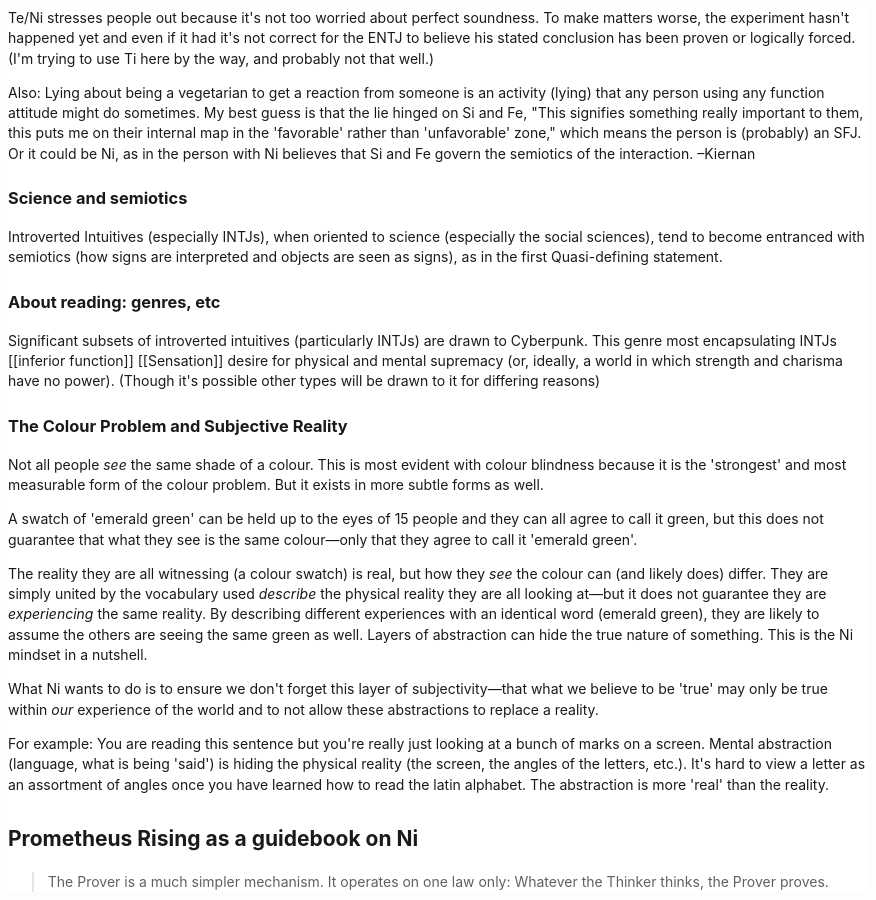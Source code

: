 Te/Ni stresses people out because it's not too worried about perfect soundness. To make matters worse, the experiment hasn't happened yet and even if it had it's not correct for the ENTJ to believe his stated conclusion has been proven or logically forced. (I'm trying to use Ti here by the way, and probably not that well.)

Also: Lying about being a vegetarian to get a reaction from someone is an activity (lying) that any person using any function attitude might do sometimes. My best guess is that the lie hinged on Si and Fe, "This signifies something really important to them, this puts me on their internal map in the 'favorable' rather than 'unfavorable' zone," which means the person is (probably) an SFJ. Or it could be Ni, as in the person with Ni believes that Si and Fe govern the semiotics of the interaction. –Kiernan

### Science and semiotics

Introverted Intuitives (especially INTJs), when oriented to science (especially the social sciences), tend to become entranced with semiotics (how signs are interpreted and objects are seen as signs), as in the first Quasi-defining statement.

### About reading: genres, etc

Significant subsets of introverted intuitives (particularly INTJs) are drawn to Cyberpunk. This genre most encapsulating INTJs [[inferior function]] [[Sensation]] desire for physical and mental supremacy (or, ideally, a world in which strength and charisma have no power). (Though it's possible other types will be drawn to it for differing reasons)

### The Colour Problem and Subjective Reality

Not all people _see_ the same shade of a colour. This is most evident with colour blindness because it is the 'strongest' and most measurable form of the colour problem. But it exists in more subtle forms as well.

A swatch of 'emerald green' can be held up to the eyes of 15 people and they can all agree to call it green, but this does not guarantee that what they see is the same colour—only that they agree to call it 'emerald green'.

The reality they are all witnessing (a colour swatch) is real, but how they _see_ the colour can (and likely does) differ. They are simply united by the vocabulary used _describe_ the physical reality they are all looking at—but it does not guarantee they are _experiencing_ the same reality. By describing different experiences with an identical word (emerald green), they are likely to assume the others are seeing the same green as well. Layers of abstraction can hide the true nature of something. This is the Ni mindset in a nutshell.

What Ni wants to do is to ensure we don't forget this layer of subjectivity—that what we believe to be 'true' may only be true within _our_ experience of the world and to not allow these abstractions to replace a reality.

For example: You are reading this sentence but you're really just looking at a bunch of marks on a screen. Mental abstraction (language, what is being 'said') is hiding the physical reality (the screen, the angles of the letters, etc.). It's hard to view a letter as an assortment of angles once you have learned how to read the latin alphabet. The abstraction is more 'real' than the reality.

## Prometheus Rising as a guidebook on Ni

> The Prover is a much simpler mechanism. It operates on one law only: Whatever the Thinker thinks, the Prover proves.
